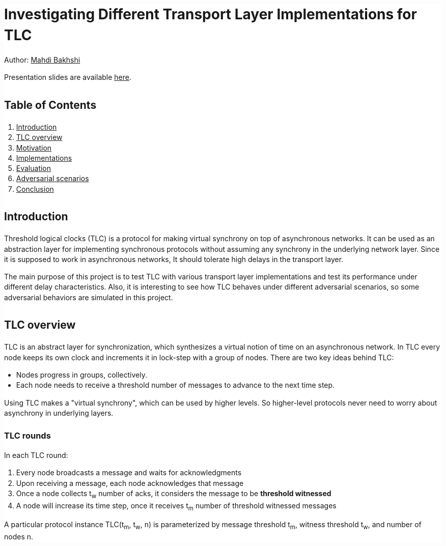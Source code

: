 # Investigating Different Transport Layer Implementations for TLC

Author: [Mahdi Bakhshi](https://github.com/MBakhshi96)

Presentation slides are available [here](https://docs.google.com/presentation/d/1RNHOncvFA8lxpKP2bQU5JFEXrFGsbp3lpjf-URfH3xQ/edit?usp=sharing).
## Table of Contents
1. [Introduction](#Introduction)
2. [TLC overview](#TLC-overview)
3. [Motivation](#Motivation)
4. [Implementations](#Implementations)
5. [Evaluation](#Evaluation)
6. [Adversarial scenarios](#Adversarial-scenarios)
7. [Conclusion](#Conclusion)


## Introduction
Threshold logical clocks (TLC) is a protocol for making virtual synchrony on top of asynchronous networks. It can be used as an abstraction layer for implementing synchronous protocols without assuming any synchrony in the underlying network layer.  Since it is supposed to work in asynchronous networks, It should tolerate high delays in the transport layer. 

The main purpose of this project is to test TLC with various transport layer implementations and test its performance under different delay characteristics. Also, it is interesting to see how TLC behaves under different adversarial scenarios, so some adversarial behaviors are simulated in this project. 

## TLC overview
TLC is an abstract layer for synchronization, which synthesizes a virtual notion of time on an asynchronous network. In TLC every node keeps its own clock and increments it in lock-step with a group of nodes. There are two key ideas behind TLC:
* Nodes progress in groups, collectively.
* Each node needs to receive a threshold number of messages to advance to the next time step.

Using TLC makes a "virtual synchrony", which can be used by higher levels. So higher-level protocols never need to worry about asynchrony in underlying layers.

### TLC rounds
In each TLC round:
1. Every node broadcasts a message and waits for acknowledgments
2. Upon receiving a message, each node acknowledges that message
3. Once a node collects t<sub>w</sub> number of acks, it considers the message to be **threshold witnessed**
4. A node will increase its time step, once it receives t<sub>m</sub> number of threshold witnessed messages

A particular protocol instance TLC(t<sub>m</sub>, t<sub>w</sub>, n) is parameterized by message threshold t<sub>m</sub>, witness threshold t<sub>w</sub>, and number of nodes n.
